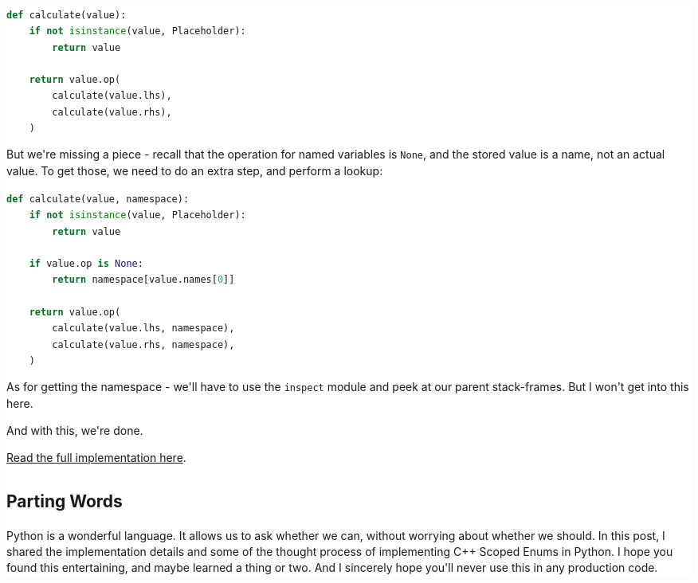 ```python
def calculate(value):
    if not isinstance(value, Placeholder):
        return value

    return value.op(
        calculate(value.lhs),
        calculate(value.rhs), 
    )
```

But we're missing a piece - recall that the operation for named variables is `None`, and the stored value is a name, not an actual value.
To get those, we need to do an extra step, and perform a lookup:

```python
def calculate(value, namespace):
    if not isinstance(value, Placeholder):
        return value

    if value.op is None:
        return namespace[value.names[0]]

    return value.op(
        calculate(value.lhs, namespace),
        calculate(value.rhs, namespace), 
    )
```

As for getting the namespace - we'll have to use the `inspect` module and peek at our parent stack-frames.
But I won't get into this here.

And with this, we're done.

[Read the full implementation here].

## Parting Words

Python is a wonderful language. 
It allows us to ask whether we can, without worrying about whether we should.
In this post, I shared the implementation details and some of the thought process of implementing C++ Scoped Enums in Python.
I hope you found this entertaining, and maybe learned a thing or two.
And I sincerely hope you'll never use this in any production code.

[Read the full implementation here]: https://gist.github.com/tmr232/7e640c9515c6f148d901d0707fd974d5
[scoped-enum]: https://en.cppreference.com/w/cpp/language/enum#Scoped_enumerations